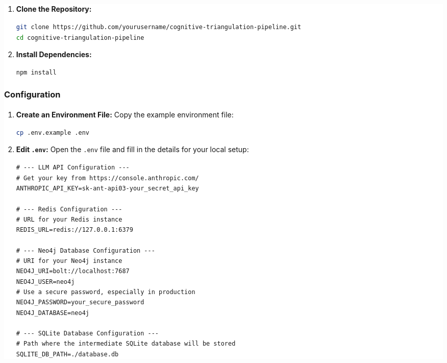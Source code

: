 1.  **Clone the Repository:**
    ```sh
    git clone https://github.com/yourusername/cognitive-triangulation-pipeline.git
    cd cognitive-triangulation-pipeline
    ```

2.  **Install Dependencies:**
    ```sh
    npm install
    ```

### Configuration

1.  **Create an Environment File:**
    Copy the example environment file:
    ```sh
    cp .env.example .env
    ```

2.  **Edit `.env`:**
    Open the `.env` file and fill in the details for your local setup:
    ```dotenv
    # --- LLM API Configuration ---
    # Get your key from https://console.anthropic.com/
    ANTHROPIC_API_KEY=sk-ant-api03-your_secret_api_key

    # --- Redis Configuration ---
    # URL for your Redis instance
    REDIS_URL=redis://127.0.0.1:6379

    # --- Neo4j Database Configuration ---
    # URI for your Neo4j instance
    NEO4J_URI=bolt://localhost:7687
    NEO4J_USER=neo4j
    # Use a secure password, especially in production
    NEO4J_PASSWORD=your_secure_password
    NEO4J_DATABASE=neo4j

    # --- SQLite Database Configuration ---
    # Path where the intermediate SQLite database will be stored
    SQLITE_DB_PATH=./database.db
    ```
